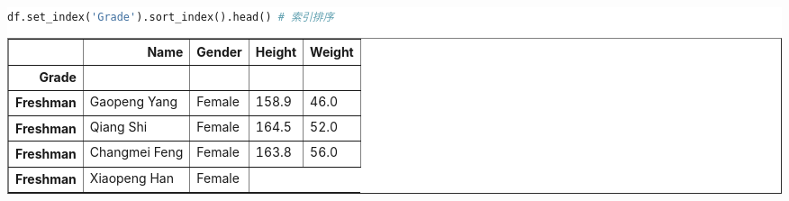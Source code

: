 



```python
df.set_index('Grade').sort_index().head() # 索引排序
```




<div>
<style scoped>
    .dataframe tbody tr th:only-of-type {
        vertical-align: middle;
    }

    .dataframe tbody tr th {
        vertical-align: top;
    }

    .dataframe thead th {
        text-align: right;
    }
</style>
<table border="1" class="dataframe">
  <thead>
    <tr style="text-align: right;">
      <th></th>
      <th>Name</th>
      <th>Gender</th>
      <th>Height</th>
      <th>Weight</th>
    </tr>
    <tr>
      <th>Grade</th>
      <th></th>
      <th></th>
      <th></th>
      <th></th>
    </tr>
  </thead>
  <tbody>
    <tr>
      <th>Freshman</th>
      <td>Gaopeng Yang</td>
      <td>Female</td>
      <td>158.9</td>
      <td>46.0</td>
    </tr>
    <tr>
      <th>Freshman</th>
      <td>Qiang Shi</td>
      <td>Female</td>
      <td>164.5</td>
      <td>52.0</td>
    </tr>
    <tr>
      <th>Freshman</th>
      <td>Changmei Feng</td>
      <td>Female</td>
      <td>163.8</td>
      <td>56.0</td>
    </tr>
    <tr>
      <th>Freshman</th>
      <td>Xiaopeng Han</td>
      <td>Female</td>